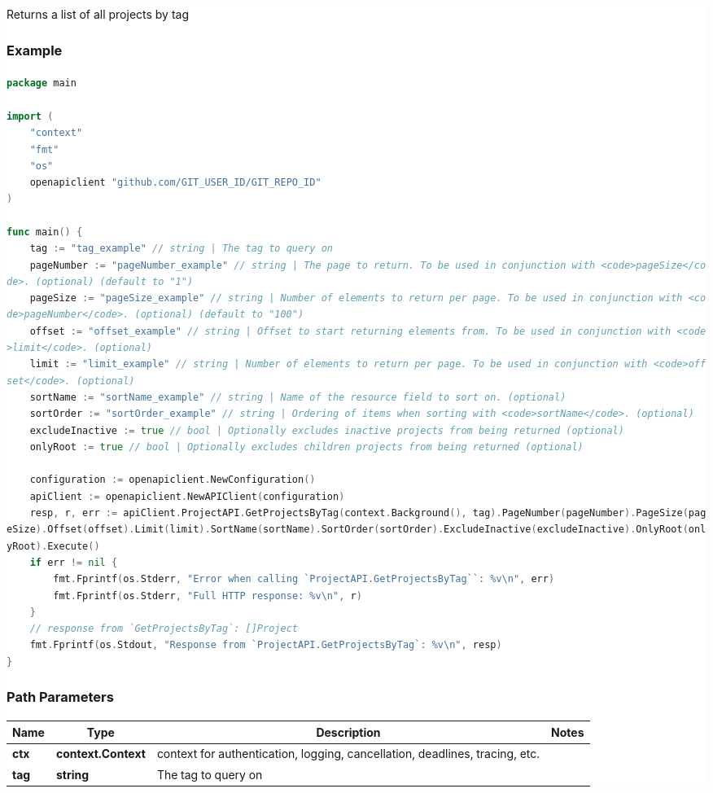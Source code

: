 Returns a list of all projects by tag



### Example

```go
package main

import (
	"context"
	"fmt"
	"os"
	openapiclient "github.com/GIT_USER_ID/GIT_REPO_ID"
)

func main() {
	tag := "tag_example" // string | The tag to query on
	pageNumber := "pageNumber_example" // string | The page to return. To be used in conjunction with <code>pageSize</code>. (optional) (default to "1")
	pageSize := "pageSize_example" // string | Number of elements to return per page. To be used in conjunction with <code>pageNumber</code>. (optional) (default to "100")
	offset := "offset_example" // string | Offset to start returning elements from. To be used in conjunction with <code>limit</code>. (optional)
	limit := "limit_example" // string | Number of elements to return per page. To be used in conjunction with <code>offset</code>. (optional)
	sortName := "sortName_example" // string | Name of the resource field to sort on. (optional)
	sortOrder := "sortOrder_example" // string | Ordering of items when sorting with <code>sortName</code>. (optional)
	excludeInactive := true // bool | Optionally excludes inactive projects from being returned (optional)
	onlyRoot := true // bool | Optionally excludes children projects from being returned (optional)

	configuration := openapiclient.NewConfiguration()
	apiClient := openapiclient.NewAPIClient(configuration)
	resp, r, err := apiClient.ProjectAPI.GetProjectsByTag(context.Background(), tag).PageNumber(pageNumber).PageSize(pageSize).Offset(offset).Limit(limit).SortName(sortName).SortOrder(sortOrder).ExcludeInactive(excludeInactive).OnlyRoot(onlyRoot).Execute()
	if err != nil {
		fmt.Fprintf(os.Stderr, "Error when calling `ProjectAPI.GetProjectsByTag``: %v\n", err)
		fmt.Fprintf(os.Stderr, "Full HTTP response: %v\n", r)
	}
	// response from `GetProjectsByTag`: []Project
	fmt.Fprintf(os.Stdout, "Response from `ProjectAPI.GetProjectsByTag`: %v\n", resp)
}
```

### Path Parameters


Name | Type | Description  | Notes
------------- | ------------- | ------------- | -------------
**ctx** | **context.Context** | context for authentication, logging, cancellation, deadlines, tracing, etc.
**tag** | **string** | The tag to query on | 
